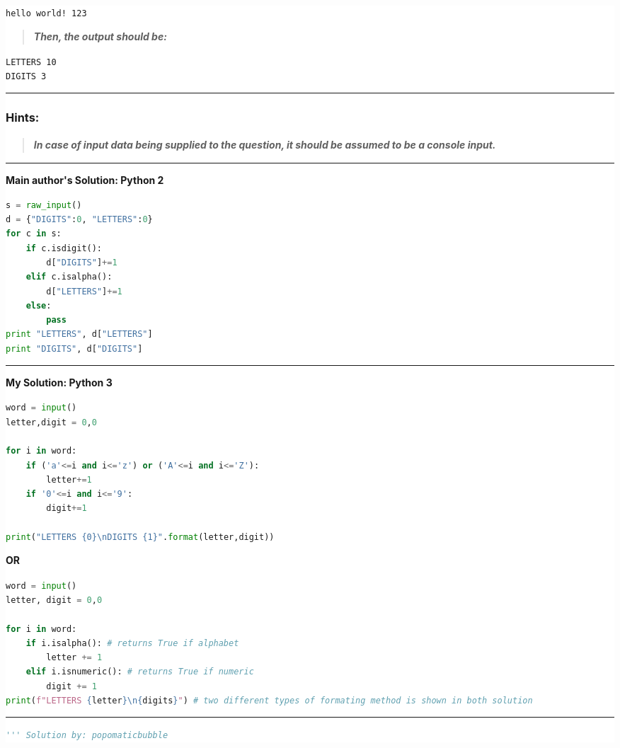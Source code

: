 ```
hello world! 123
```

> **_Then, the output should be:_**

```
LETTERS 10
DIGITS 3
```

---

### Hints:

> **_In case of input data being supplied to the question, it should be assumed to be a console input._**

---

**Main author's Solution: Python 2**

```python
s = raw_input()
d = {"DIGITS":0, "LETTERS":0}
for c in s:
    if c.isdigit():
        d["DIGITS"]+=1
    elif c.isalpha():
        d["LETTERS"]+=1
    else:
        pass
print "LETTERS", d["LETTERS"]
print "DIGITS", d["DIGITS"]
```

---

**My Solution: Python 3**

```python
word = input()
letter,digit = 0,0

for i in word:
    if ('a'<=i and i<='z') or ('A'<=i and i<='Z'):
        letter+=1
    if '0'<=i and i<='9':
        digit+=1

print("LETTERS {0}\nDIGITS {1}".format(letter,digit))
```

**OR**

```python
word = input()
letter, digit = 0,0

for i in word:
    if i.isalpha(): # returns True if alphabet
        letter += 1
    elif i.isnumeric(): # returns True if numeric
        digit += 1
print(f"LETTERS {letter}\n{digits}") # two different types of formating method is shown in both solution
```
---
```python
''' Solution by: popomaticbubble
```